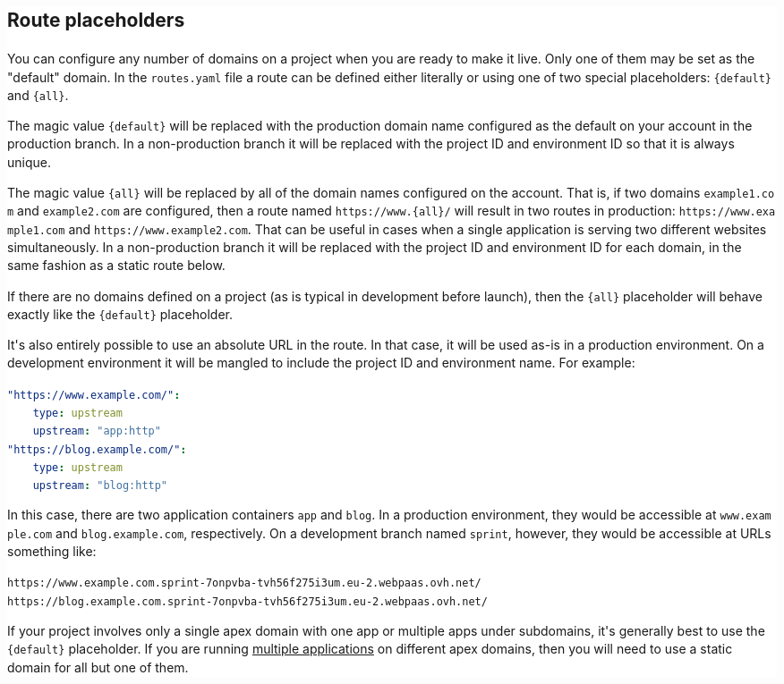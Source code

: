 ## Route placeholders

You can configure any number of domains on a project when you are ready to make it live.
Only one of them may be set as the "default" domain.
In the `routes.yaml` file a route can be defined either literally or using one of two special placeholders: `{default}` and `{all}`.

The magic value `{default}` will be replaced with the production domain name configured as the default on your account in the production branch.
In a non-production branch it will be replaced with the project ID and environment ID so that it is always unique.

The magic value `{all}` will be replaced by all of the domain names configured on the account.
That is, if two domains `example1.com` and `example2.com` are configured,
then a route named `https://www.{all}/` will result in two routes in production:
`https://www.example1.com` and `https://www.example2.com`.
That can be useful in cases when a single application is serving two different websites simultaneously.
In a non-production branch it will be replaced with the project ID and environment ID for each domain,
in the same fashion as a static route below.

If there are no domains defined on a project (as is typical in development before launch),
then the `{all}` placeholder will behave exactly like the `{default}` placeholder.

It's also entirely possible to use an absolute URL in the route.
In that case, it will be used as-is in a production environment.
On a development environment it will be mangled to include the project ID and environment name.
For example:

```yaml
"https://www.example.com/":
    type: upstream
    upstream: "app:http"
"https://blog.example.com/":
    type: upstream
    upstream: "blog:http"
```

In this case, there are two application containers `app` and `blog`.
In a production environment, they would be accessible at `www.example.com` and `blog.example.com`, respectively.
On a development branch named `sprint`, however, they would be accessible at URLs something like:

```bash
https://www.example.com.sprint-7onpvba-tvh56f275i3um.eu-2.webpaas.ovh.net/
https://blog.example.com.sprint-7onpvba-tvh56f275i3um.eu-2.webpaas.ovh.net/
```

If your project involves only a single apex domain with one app or multiple apps under subdomains,
it's generally best to use the `{default}` placeholder.
If you are running [multiple applications](../configuration-app/multi-app) on different apex domains,
then you will need to use a static domain for all but one of them.
